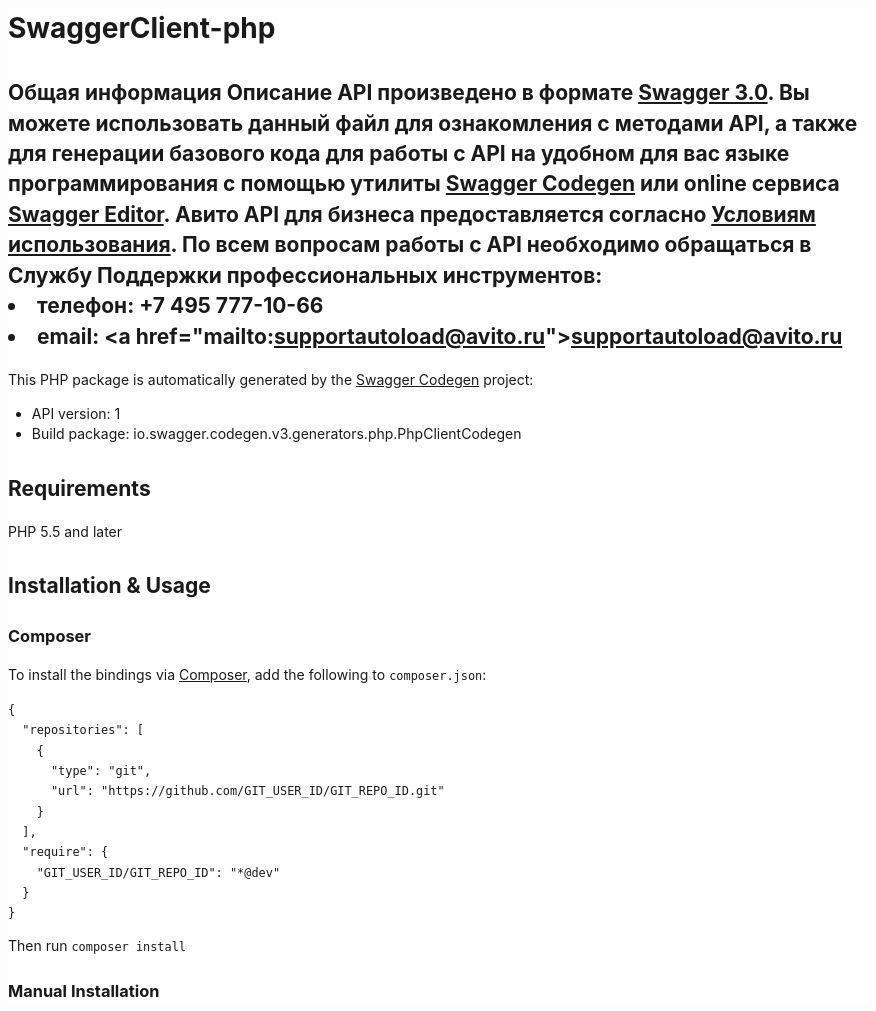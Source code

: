 # SwaggerClient-php
## Общая информация Описание API произведено в формате [**Swagger 3.0**](https://github.com/OAI/OpenAPI-Specification/blob/master/versions/3.0.0.md). Вы можете использовать данный файл для ознакомления с методами API, а также для генерации базового кода для работы с API на удобном для вас языке программирования с помощью утилиты [**Swagger Codegen**](https://swagger.io/swagger-codegen/) или online сервиса [**Swagger Editor**](https://editor.swagger.io/).  **Авито API для бизнеса предоставляется согласно [Условиям использования](https://api.avito.ru/docs/public/APITermsOfServiceV1.pdf).**  По всем вопросам работы с API необходимо обращаться в Службу Поддержки профессиональных инструментов:  <li>телефон: <b>+7 495 777-10-66</b></li> <li>email: <a href=\"mailto:supportautoload@avito.ru\">supportautoload@avito.ru</a></li>

This PHP package is automatically generated by the [Swagger Codegen](https://github.com/swagger-api/swagger-codegen) project:

- API version: 1
- Build package: io.swagger.codegen.v3.generators.php.PhpClientCodegen

## Requirements

PHP 5.5 and later

## Installation & Usage
### Composer

To install the bindings via [Composer](http://getcomposer.org/), add the following to `composer.json`:

```
{
  "repositories": [
    {
      "type": "git",
      "url": "https://github.com/GIT_USER_ID/GIT_REPO_ID.git"
    }
  ],
  "require": {
    "GIT_USER_ID/GIT_REPO_ID": "*@dev"
  }
}
```

Then run `composer install`

### Manual Installation
